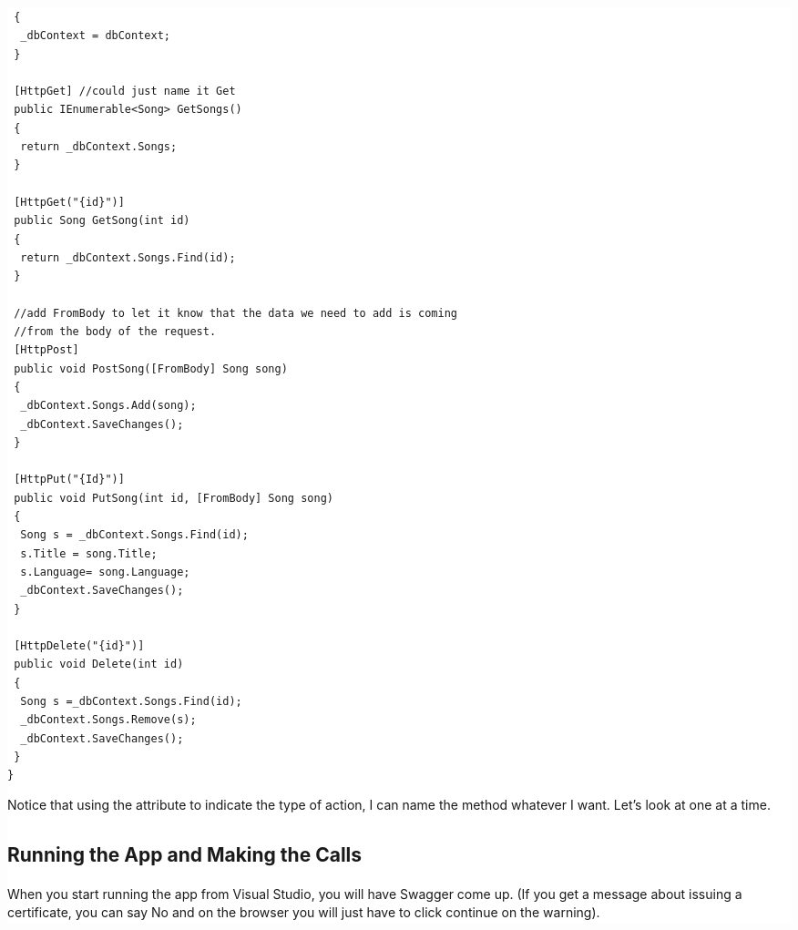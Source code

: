  ```
  {
   _dbContext = dbContext;
  }  

  [HttpGet] //could just name it Get
  public IEnumerable<Song> GetSongs()
  {
   return _dbContext.Songs;
  }

  [HttpGet("{id}")] 
  public Song GetSong(int id)
  {
   return _dbContext.Songs.Find(id);
  }

  //add FromBody to let it know that the data we need to add is coming 
  //from the body of the request.
  [HttpPost]
  public void PostSong([FromBody] Song song)
  {
   _dbContext.Songs.Add(song);
   _dbContext.SaveChanges();
  }

  [HttpPut("{Id}")]
  public void PutSong(int id, [FromBody] Song song)
  {
   Song s = _dbContext.Songs.Find(id);
   s.Title = song.Title;
   s.Language= song.Language;
   _dbContext.SaveChanges();
  }

  [HttpDelete("{id}")]
  public void Delete(int id)
  {
   Song s =_dbContext.Songs.Find(id);
   _dbContext.Songs.Remove(s);
   _dbContext.SaveChanges();
  }
 }
 ```
 Notice that using the attribute to indicate the type of action, I can name the method whatever I want. Let’s look at one at a time.

 ## Running the App and Making the Calls

 When you start running the app from Visual Studio, you will have Swagger come up. (If you get a message about issuing a certificate, you can say No and on the browser you will just have to click continue on the warning).
